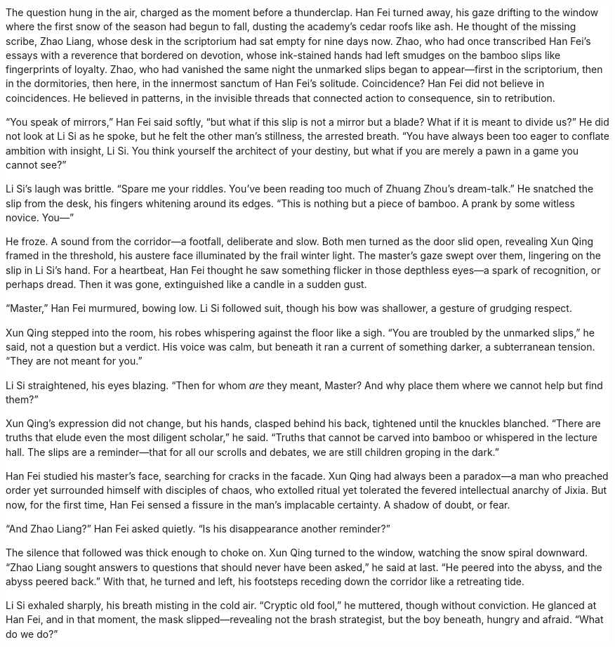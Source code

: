 The question hung in the air, charged as the moment before a thunderclap. Han Fei turned away, his gaze drifting to the window where the first snow of the season had begun to fall, dusting the academy’s cedar roofs like ash. He thought of the missing scribe, Zhao Liang, whose desk in the scriptorium had sat empty for nine days now. Zhao, who had once transcribed Han Fei’s essays with a reverence that bordered on devotion, whose ink-stained hands had left smudges on the bamboo slips like fingerprints of loyalty. Zhao, who had vanished the same night the unmarked slips began to appear—first in the scriptorium, then in the dormitories, then here, in the innermost sanctum of Han Fei’s solitude. Coincidence? Han Fei did not believe in coincidences. He believed in patterns, in the invisible threads that connected action to consequence, sin to retribution.  

“You speak of mirrors,” Han Fei said softly, “but what if this slip is not a mirror but a blade? What if it is meant to divide us?” He did not look at Li Si as he spoke, but he felt the other man’s stillness, the arrested breath. “You have always been too eager to conflate ambition with insight, Li Si. You think yourself the architect of your destiny, but what if you are merely a pawn in a game you cannot see?”  

Li Si’s laugh was brittle. “Spare me your riddles. You’ve been reading too much of Zhuang Zhou’s dream-talk.” He snatched the slip from the desk, his fingers whitening around its edges. “This is nothing but a piece of bamboo. A prank by some witless novice. You—”  

He froze. A sound from the corridor—a footfall, deliberate and slow. Both men turned as the door slid open, revealing Xun Qing framed in the threshold, his austere face illuminated by the frail winter light. The master’s gaze swept over them, lingering on the slip in Li Si’s hand. For a heartbeat, Han Fei thought he saw something flicker in those depthless eyes—a spark of recognition, or perhaps dread. Then it was gone, extinguished like a candle in a sudden gust.  

“Master,” Han Fei murmured, bowing low. Li Si followed suit, though his bow was shallower, a gesture of grudging respect.  

Xun Qing stepped into the room, his robes whispering against the floor like a sigh. “You are troubled by the unmarked slips,” he said, not a question but a verdict. His voice was calm, but beneath it ran a current of something darker, a subterranean tension. “They are not meant for you.”  

Li Si straightened, his eyes blazing. “Then for whom *are* they meant, Master? And why place them where we cannot help but find them?”  

Xun Qing’s expression did not change, but his hands, clasped behind his back, tightened until the knuckles blanched. “There are truths that elude even the most diligent scholar,” he said. “Truths that cannot be carved into bamboo or whispered in the lecture hall. The slips are a reminder—that for all our scrolls and debates, we are still children groping in the dark.”  

Han Fei studied his master’s face, searching for cracks in the facade. Xun Qing had always been a paradox—a man who preached order yet surrounded himself with disciples of chaos, who extolled ritual yet tolerated the fevered intellectual anarchy of Jixia. But now, for the first time, Han Fei sensed a fissure in the man’s implacable certainty. A shadow of doubt, or fear.  

“And Zhao Liang?” Han Fei asked quietly. “Is his disappearance another reminder?”  

The silence that followed was thick enough to choke on. Xun Qing turned to the window, watching the snow spiral downward. “Zhao Liang sought answers to questions that should never have been asked,” he said at last. “He peered into the abyss, and the abyss peered back.” With that, he turned and left, his footsteps receding down the corridor like a retreating tide.  

Li Si exhaled sharply, his breath misting in the cold air. “Cryptic old fool,” he muttered, though without conviction. He glanced at Han Fei, and in that moment, the mask slipped—revealing not the brash strategist, but the boy beneath, hungry and afraid. “What do we do?”  
